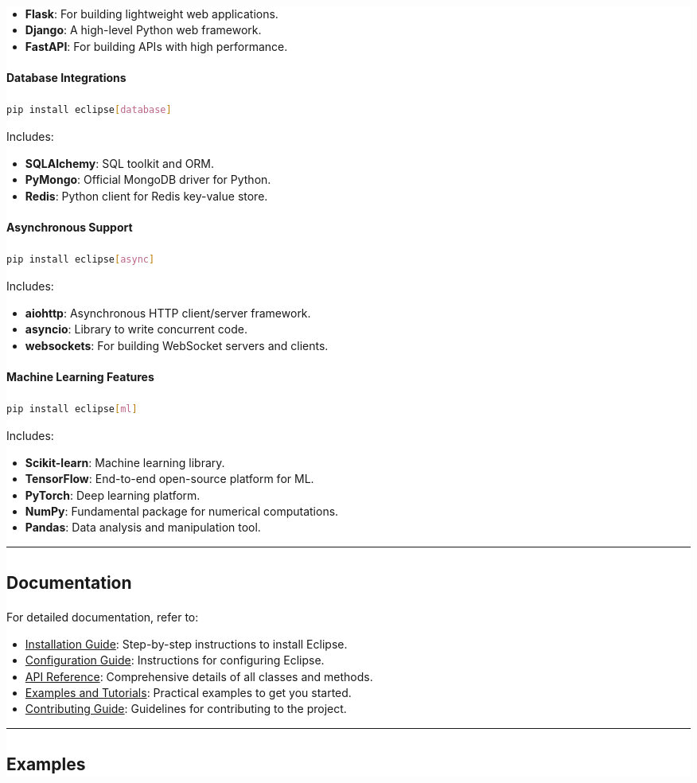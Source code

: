 - **Flask**: For building lightweight web applications.
- **Django**: A high-level Python web framework.
- **FastAPI**: For building APIs with high performance.

#### Database Integrations

```bash
pip install eclipse[database]
```

Includes:

- **SQLAlchemy**: SQL toolkit and ORM.
- **PyMongo**: Official MongoDB driver for Python.
- **Redis**: Python client for Redis key-value store.

#### Asynchronous Support

```bash
pip install eclipse[async]
```

Includes:

- **aiohttp**: Asynchronous HTTP client/server framework.
- **asyncio**: Library to write concurrent code.
- **websockets**: For building WebSocket servers and clients.

#### Machine Learning Features

```bash
pip install eclipse[ml]
```

Includes:

- **Scikit-learn**: Machine learning library.
- **TensorFlow**: End-to-end open-source platform for ML.
- **PyTorch**: Deep learning platform.
- **NumPy**: Fundamental package for numerical computations.
- **Pandas**: Data analysis and manipulation tool.

---

## Documentation

For detailed documentation, refer to:

- [Installation Guide](./docs/installation.md): Step-by-step instructions to install Eclipse.
- [Configuration Guide](./docs/configuration.md): Instructions for configuring Eclipse.
- [API Reference](./docs/api.md): Comprehensive details of all classes and methods.
- [Examples and Tutorials](./docs/examples.md): Practical examples to get you started.
- [Contributing Guide](./docs/contributing.md): Guidelines for contributing to the project.

---

## Examples
